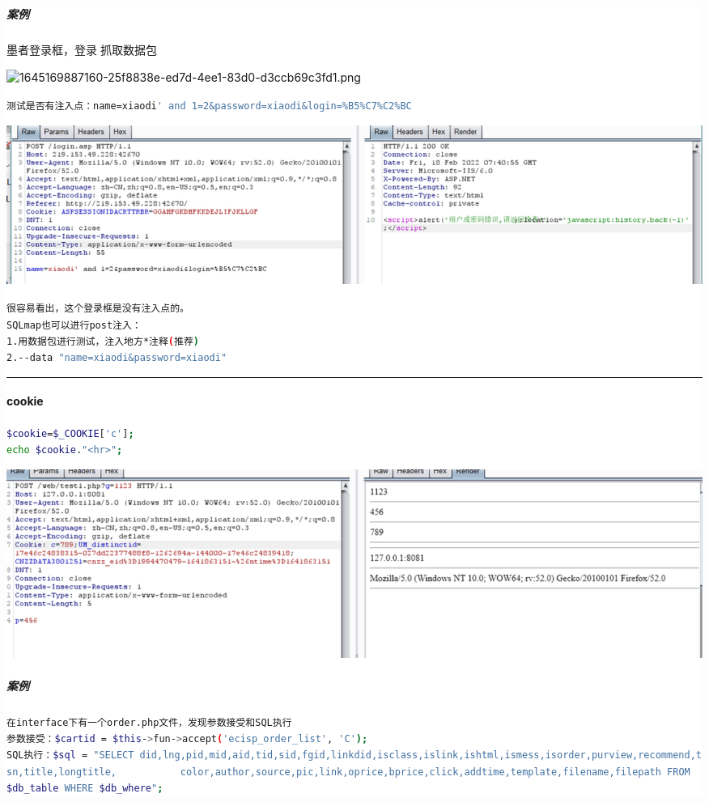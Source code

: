 ##### 案例

墨者登录框，登录 抓取数据包

![1645169887160-25f8838e-ed7d-4ee1-83d0-d3ccb69c3fd1.png](https://img2023.cnblogs.com/blog/2504969/202309/2504969-20230912132810749-1874462335.png)

~~~bash
测试是否有注入点：name=xiaodi' and 1=2&password=xiaodi&login=%B5%C7%C2%BC
~~~

![1645170126773-b9cd8507-1a3a-4931-93eb-997983044c3c.png](.\SQL注入原理.assets\2504969-20230912132810049-903752352.png)

~~~bash
很容易看出，这个登录框是没有注入点的。
SQLmap也可以进行post注入：
1.用数据包进行测试，注入地方*注释(推荐)
2.--data "name=xiaodi&password=xiaodi"
~~~

---

#### cookie

~~~bash
$cookie=$_COOKIE['c'];
echo $cookie."<hr>";
~~~

![1645167312724-9555f6d3-26d8-4cd8-ae25-6cc91791e1bb.png](.\SQL注入原理.assets\2504969-20230912132809941-1771730200.png)

##### 案例

~~~bash
在interface下有一个order.php文件，发现参数接受和SQL执行
参数接受：$cartid = $this->fun->accept('ecisp_order_list', 'C');
SQL执行：$sql = "SELECT did,lng,pid,mid,aid,tid,sid,fgid,linkdid,isclass,islink,ishtml,ismess,isorder,purview,recommend,tsn,title,longtitle,			color,author,source,pic,link,oprice,bprice,click,addtime,template,filename,filepath FROM $db_table WHERE $db_where";
~~~
